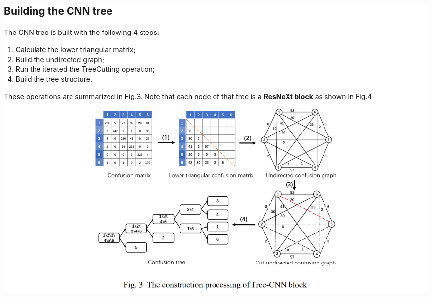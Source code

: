 ## Building the CNN tree

The CNN tree is built  with the following 4 steps: 

1. Calculate the lower triangular matrix;
2. Build the undirected graph;
3. Run the iterated the TreeCutting operation;
4. Build the tree structure.

These operations are summarized in Fig.3.  Note that each node of that tree is a **ResNeXt block** as shown in Fig.4
<center><img src="/article/images/treeSegNet/sc02.png" width="500"></center>